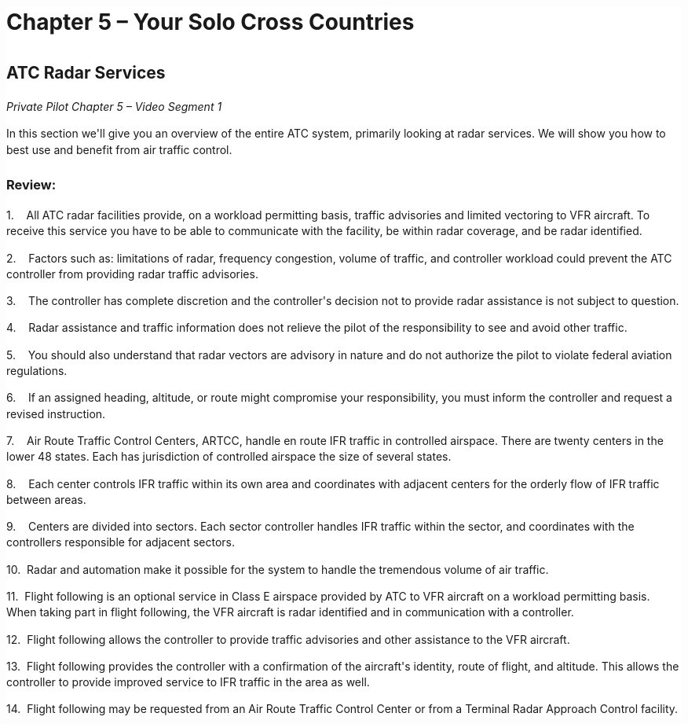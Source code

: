 # Chapter 5 – Your Solo Cross Countries

## ATC Radar Services

_Private Pilot Chapter 5 – Video Segment 1_

In this section we'll give you an overview of the entire ATC system, primarily looking at radar services. We will show you how to best use and benefit from air traffic control.

### Review:

1.    All ATC radar facilities provide, on a workload permitting basis, traffic advisories and limited vectoring to VFR aircraft. To receive this service you have to be able to communicate with the facility, be within radar coverage, and be radar identified.

2.    Factors such as: limitations of radar, frequency congestion, volume of traffic, and controller workload could prevent the ATC controller from providing radar traffic advisories.

3.    The controller has complete discretion and the controller's decision not to provide radar assistance is not subject to question.

4.    Radar assistance and traffic information does not relieve the pilot of the responsibility to see and avoid other traffic.

5.    You should also understand that radar vectors are advisory in nature and do not authorize the pilot to violate federal aviation regulations.

6.    If an assigned heading, altitude, or route might compromise your responsibility, you must inform the controller and request a revised instruction.

7.    Air Route Traffic Control Centers, ARTCC, handle en route IFR traffic in controlled airspace. There are twenty centers in the lower 48 states. Each has jurisdiction of controlled airspace the size of several states.

8.    Each center controls IFR traffic within its own area and coordinates with adjacent centers for the orderly flow of IFR traffic between areas.

9.    Centers are divided into sectors. Each sector controller handles IFR traffic within the sector, and coordinates with the controllers responsible for adjacent sectors.

10.  Radar and automation make it possible for the system to handle the tremendous volume of air traffic.

11.  Flight following is an optional service in Class E airspace provided by ATC to VFR aircraft on a workload permitting basis. When taking part in flight following, the VFR aircraft is radar identified and in communication with a controller.

12.  Flight following allows the controller to provide traffic advisories and other assistance to the VFR aircraft.

13.  Flight following provides the controller with a confirmation of the aircraft's identity, route of flight, and altitude. This allows the controller to provide improved service to IFR traffic in the area as well.

  

14.  Flight following may be requested from an Air Route Traffic Control Center or from a Terminal Radar Approach Control facility.
